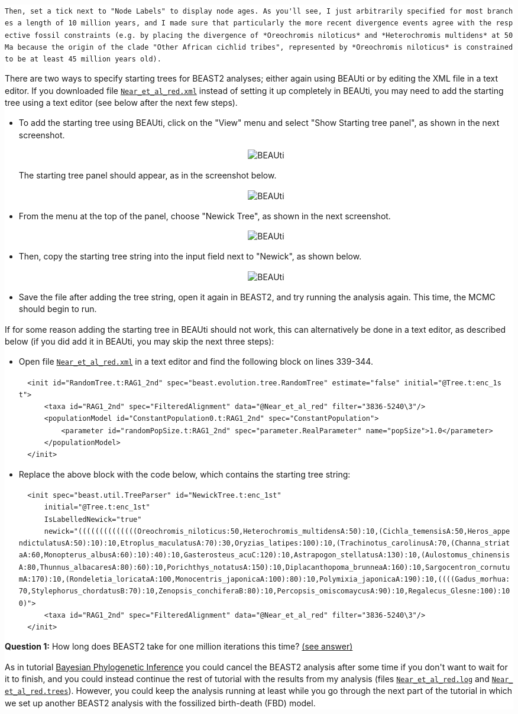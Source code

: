 	Then, set a tick next to "Node Labels" to display node ages. As you'll see, I just arbitrarily specified for most branches a length of 10 million years, and I made sure that particularly the more recent divergence events agree with the respective fossil constraints (e.g. by placing the divergence of *Oreochromis niloticus* and *Heterochromis multidens* at 50 Ma because the origin of the clade "Other African cichlid tribes", represented by *Oreochromis niloticus* is constrained to be at least 45 million years old).
	
There are two ways to specify starting trees for BEAST2 analyses; either again using BEAUti or by editing the XML file in a text editor. If you downloaded file [`Near_et_al_red.xml`](data/Near_et_al_red.xml) instead of setting it up completely in BEAUti, you may need to add the starting tree using a text editor (see below after the next few steps).
	
* To add the starting tree using BEAUti, click on the "View" menu and select "Show Starting tree panel", as shown in the next screenshot.<p align="center"><img src="img/beauti20.png" alt="BEAUti" width="700"></p>The starting tree panel should appear, as in the screenshot below.<p align="center"><img src="img/beauti21.png" alt="BEAUti" width="700"></p>
	
* From the menu at the top of the panel, choose "Newick Tree", as shown in the next screenshot.<p align="center"><img src="img/beauti22.png" alt="BEAUti" width="700"></p>

* Then, copy the starting tree string into the input field next to "Newick", as shown below.<p align="center"><img src="img/beauti23.png" alt="BEAUti" width="700"></p>
	
* Save the file after adding the tree string, open it again in BEAST2, and try running the analysis again. This time, the MCMC should begin to run.

If for some reason adding the starting tree in BEAUti should not work, this can alternatively be done in a text editor, as described below (if you did add it in BEAUti, you may skip the next three steps):

* Open file [`Near_et_al_red.xml`](data/Near_et_al_red.xml) in a text editor and find the following block on lines 339-344.

		<init id="RandomTree.t:RAG1_2nd" spec="beast.evolution.tree.RandomTree" estimate="false" initial="@Tree.t:enc_1st">
			<taxa id="RAG1_2nd" spec="FilteredAlignment" data="@Near_et_al_red" filter="3836-5240\3"/>
			<populationModel id="ConstantPopulation0.t:RAG1_2nd" spec="ConstantPopulation">
				<parameter id="randomPopSize.t:RAG1_2nd" spec="parameter.RealParameter" name="popSize">1.0</parameter>
			</populationModel>
		</init>

* Replace the above block with the code below, which contains the starting tree string:

		<init spec="beast.util.TreeParser" id="NewickTree.t:enc_1st"
			initial="@Tree.t:enc_1st"
			IsLabelledNewick="true"
			newick="((((((((((((((Oreochromis_niloticus:50,Heterochromis_multidensA:50):10,(Cichla_temensisA:50,Heros_appendictulatusA:50):10):10,Etroplus_maculatusA:70):30,Oryzias_latipes:100):10,(Trachinotus_carolinusA:70,(Channa_striataA:60,Monopterus_albusA:60):10):40):10,Gasterosteus_acuC:120):10,Astrapogon_stellatusA:130):10,(Aulostomus_chinensisA:80,Thunnus_albacaresA:80):60):10,Porichthys_notatusA:150):10,Diplacanthopoma_brunneaA:160):10,Sargocentron_cornutumA:170):10,(Rondeletia_loricataA:100,Monocentris_japonicaA:100):80):10,Polymixia_japonicaA:190):10,((((Gadus_morhua:70,Stylephorus_chordatusB:70):10,Zenopsis_conchiferaB:80):10,Percopsis_omiscomaycusA:90):10,Regalecus_Glesne:100):100)">
			<taxa id="RAG1_2nd" spec="FilteredAlignment" data="@Near_et_al_red" filter="3836-5240\3"/>
		</init>

**Question 1:** How long does BEAST2 take for one million iterations this time? [(see answer)](#q1)

As in tutorial [Bayesian Phylogenetic Inference](../bayesian_phylogeny_inference/README.md) you could cancel the BEAST2 analysis after some time if you don't want to wait for it to finish, and you could instead continue the rest of tutorial with the results from my analysis (files [`Near_et_al_red.log`](res/Near_et_al_red.log) and [`Near_et_al_red.trees`](res/Near_et_al_red.trees)). However, you could keep the analysis running at least while you go through the next part of the tutorial in which we set up another BEAST2 analysis with the fossilized birth-death (FBD) model.
